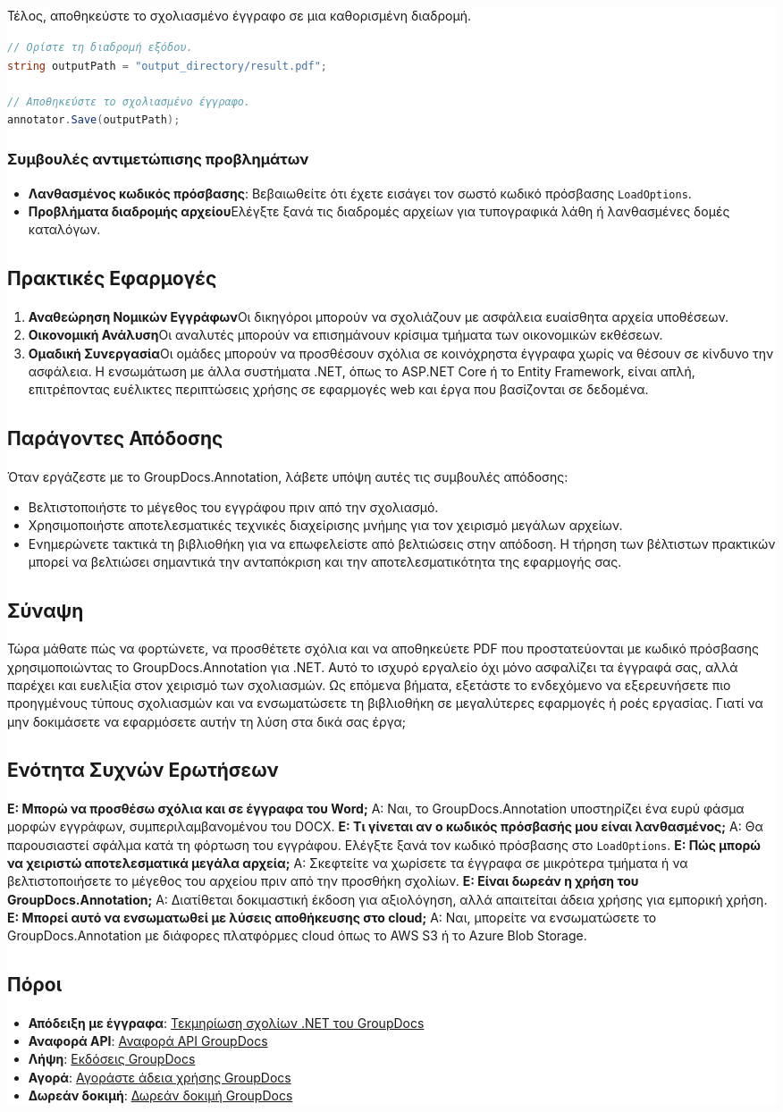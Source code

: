 Τέλος, αποθηκεύστε το σχολιασμένο έγγραφο σε μια καθορισμένη διαδρομή.
```csharp
// Ορίστε τη διαδρομή εξόδου.
string outputPath = "output_directory/result.pdf";

// Αποθηκεύστε το σχολιασμένο έγγραφο.
annotator.Save(outputPath);
```
### Συμβουλές αντιμετώπισης προβλημάτων
- **Λανθασμένος κωδικός πρόσβασης**: Βεβαιωθείτε ότι έχετε εισάγει τον σωστό κωδικό πρόσβασης `LoadOptions`.
- **Προβλήματα διαδρομής αρχείου**Ελέγξτε ξανά τις διαδρομές αρχείων για τυπογραφικά λάθη ή λανθασμένες δομές καταλόγων.
## Πρακτικές Εφαρμογές
1. **Αναθεώρηση Νομικών Εγγράφων**Οι δικηγόροι μπορούν να σχολιάζουν με ασφάλεια ευαίσθητα αρχεία υποθέσεων.
2. **Οικονομική Ανάλυση**Οι αναλυτές μπορούν να επισημάνουν κρίσιμα τμήματα των οικονομικών εκθέσεων.
3. **Ομαδική Συνεργασία**Οι ομάδες μπορούν να προσθέσουν σχόλια σε κοινόχρηστα έγγραφα χωρίς να θέσουν σε κίνδυνο την ασφάλεια.
Η ενσωμάτωση με άλλα συστήματα .NET, όπως το ASP.NET Core ή το Entity Framework, είναι απλή, επιτρέποντας ευέλικτες περιπτώσεις χρήσης σε εφαρμογές web και έργα που βασίζονται σε δεδομένα.
## Παράγοντες Απόδοσης
Όταν εργάζεστε με το GroupDocs.Annotation, λάβετε υπόψη αυτές τις συμβουλές απόδοσης:
- Βελτιστοποιήστε το μέγεθος του εγγράφου πριν από την σχολιασμό.
- Χρησιμοποιήστε αποτελεσματικές τεχνικές διαχείρισης μνήμης για τον χειρισμό μεγάλων αρχείων.
- Ενημερώνετε τακτικά τη βιβλιοθήκη για να επωφελείστε από βελτιώσεις στην απόδοση.
Η τήρηση των βέλτιστων πρακτικών μπορεί να βελτιώσει σημαντικά την ανταπόκριση και την αποτελεσματικότητα της εφαρμογής σας.
## Σύναψη
Τώρα μάθατε πώς να φορτώνετε, να προσθέτετε σχόλια και να αποθηκεύετε PDF που προστατεύονται με κωδικό πρόσβασης χρησιμοποιώντας το GroupDocs.Annotation για .NET. Αυτό το ισχυρό εργαλείο όχι μόνο ασφαλίζει τα έγγραφά σας, αλλά παρέχει και ευελιξία στον χειρισμό των σχολιασμών.
Ως επόμενα βήματα, εξετάστε το ενδεχόμενο να εξερευνήσετε πιο προηγμένους τύπους σχολιασμών και να ενσωματώσετε τη βιβλιοθήκη σε μεγαλύτερες εφαρμογές ή ροές εργασίας. Γιατί να μην δοκιμάσετε να εφαρμόσετε αυτήν τη λύση στα δικά σας έργα;
## Ενότητα Συχνών Ερωτήσεων
**Ε: Μπορώ να προσθέσω σχόλια και σε έγγραφα του Word;**
Α: Ναι, το GroupDocs.Annotation υποστηρίζει ένα ευρύ φάσμα μορφών εγγράφων, συμπεριλαμβανομένου του DOCX.
**Ε: Τι γίνεται αν ο κωδικός πρόσβασής μου είναι λανθασμένος;**
Α: Θα παρουσιαστεί σφάλμα κατά τη φόρτωση του εγγράφου. Ελέγξτε ξανά τον κωδικό πρόσβασης στο `LoadOptions`.
**Ε: Πώς μπορώ να χειριστώ αποτελεσματικά μεγάλα αρχεία;**
Α: Σκεφτείτε να χωρίσετε τα έγγραφα σε μικρότερα τμήματα ή να βελτιστοποιήσετε το μέγεθος του αρχείου πριν από την προσθήκη σχολίων.
**Ε: Είναι δωρεάν η χρήση του GroupDocs.Annotation;**
Α: Διατίθεται δοκιμαστική έκδοση για αξιολόγηση, αλλά απαιτείται άδεια χρήσης για εμπορική χρήση.
**Ε: Μπορεί αυτό να ενσωματωθεί με λύσεις αποθήκευσης στο cloud;**
Α: Ναι, μπορείτε να ενσωματώσετε το GroupDocs.Annotation με διάφορες πλατφόρμες cloud όπως το AWS S3 ή το Azure Blob Storage.
## Πόροι
- **Απόδειξη με έγγραφα**: [Τεκμηρίωση σχολίων .NET του GroupDocs](https://docs.groupdocs.com/annotation/net/)
- **Αναφορά API**: [Αναφορά API GroupDocs](https://reference.groupdocs.com/annotation/net/)
- **Λήψη**: [Εκδόσεις GroupDocs](https://releases.groupdocs.com/annotation/net/)
- **Αγορά**: [Αγοράστε άδεια χρήσης GroupDocs](https://purchase.groupdocs.com/buy)
- **Δωρεάν δοκιμή**: [Δωρεάν δοκιμή GroupDocs](https://releases.groupdocs.com/annotation/net/)
